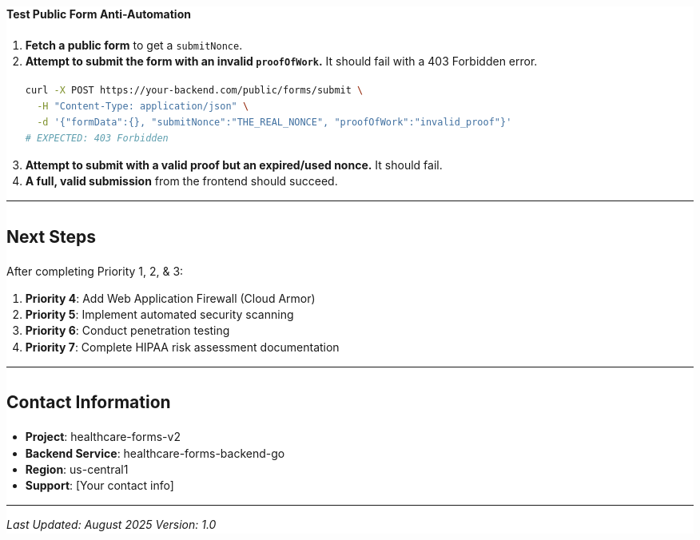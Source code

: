 #### Test Public Form Anti-Automation
1.  **Fetch a public form** to get a `submitNonce`.
2.  **Attempt to submit the form with an invalid `proofOfWork`.** It should fail with a 403 Forbidden error.
    ```bash
    curl -X POST https://your-backend.com/public/forms/submit \
      -H "Content-Type: application/json" \
      -d '{"formData":{}, "submitNonce":"THE_REAL_NONCE", "proofOfWork":"invalid_proof"}'
    # EXPECTED: 403 Forbidden
    ```
3.  **Attempt to submit with a valid proof but an expired/used nonce.** It should fail.
4.  **A full, valid submission** from the frontend should succeed.

---

## Next Steps

After completing Priority 1, 2, & 3:

1. **Priority 4**: Add Web Application Firewall (Cloud Armor)
2. **Priority 5**: Implement automated security scanning
3. **Priority 6**: Conduct penetration testing
4. **Priority 7**: Complete HIPAA risk assessment documentation


---

## Contact Information

- **Project**: healthcare-forms-v2
- **Backend Service**: healthcare-forms-backend-go
- **Region**: us-central1
- **Support**: [Your contact info]

---

*Last Updated: August 2025*
*Version: 1.0*